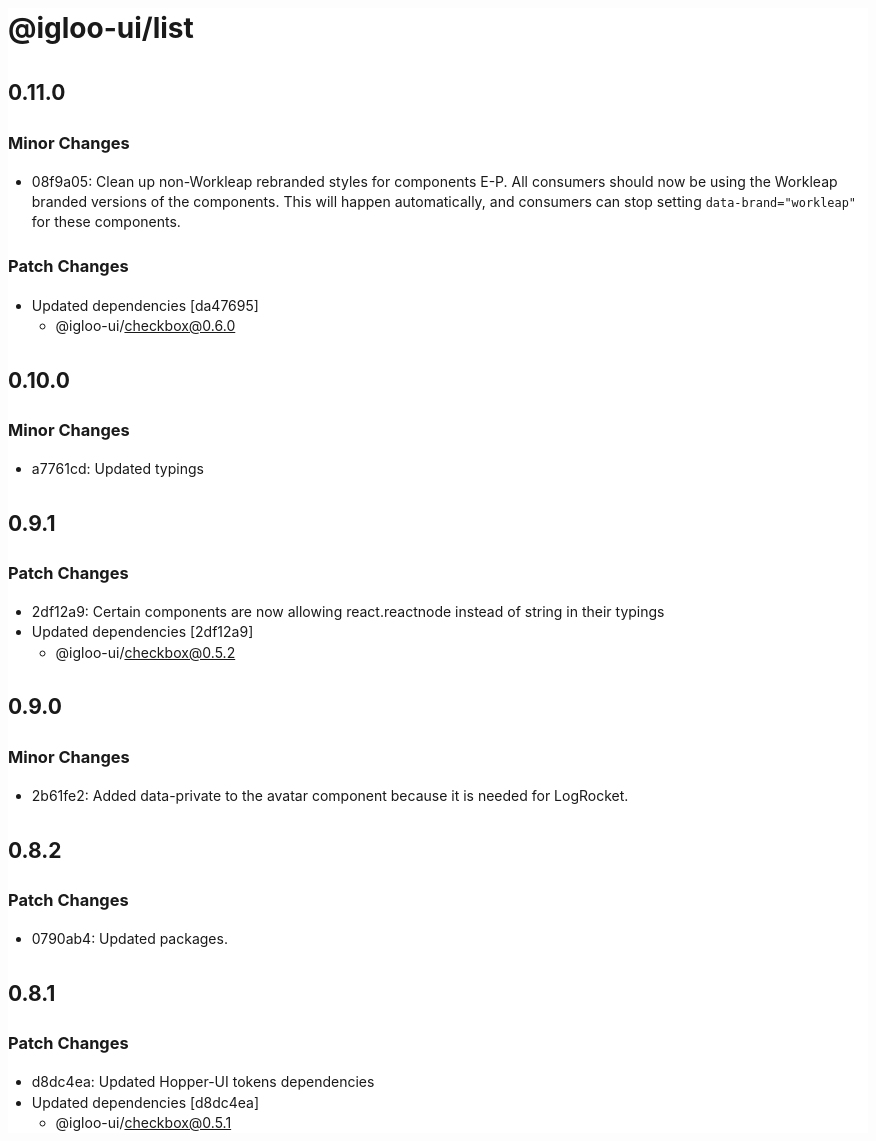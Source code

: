 # @igloo-ui/list

## 0.11.0

### Minor Changes

- 08f9a05: Clean up non-Workleap rebranded styles for components E-P.
  All consumers should now be using the Workleap branded versions of the components. This will happen automatically, and consumers can stop setting `data-brand="workleap"` for these components.

### Patch Changes

- Updated dependencies [da47695]
  - @igloo-ui/checkbox@0.6.0

## 0.10.0

### Minor Changes

- a7761cd: Updated typings

## 0.9.1

### Patch Changes

- 2df12a9: Certain components are now allowing react.reactnode instead of string in their typings
- Updated dependencies [2df12a9]
  - @igloo-ui/checkbox@0.5.2

## 0.9.0

### Minor Changes

- 2b61fe2: Added data-private to the avatar component because it is needed for LogRocket.

## 0.8.2

### Patch Changes

- 0790ab4: Updated packages.

## 0.8.1

### Patch Changes

- d8dc4ea: Updated Hopper-UI tokens dependencies
- Updated dependencies [d8dc4ea]
  - @igloo-ui/checkbox@0.5.1
